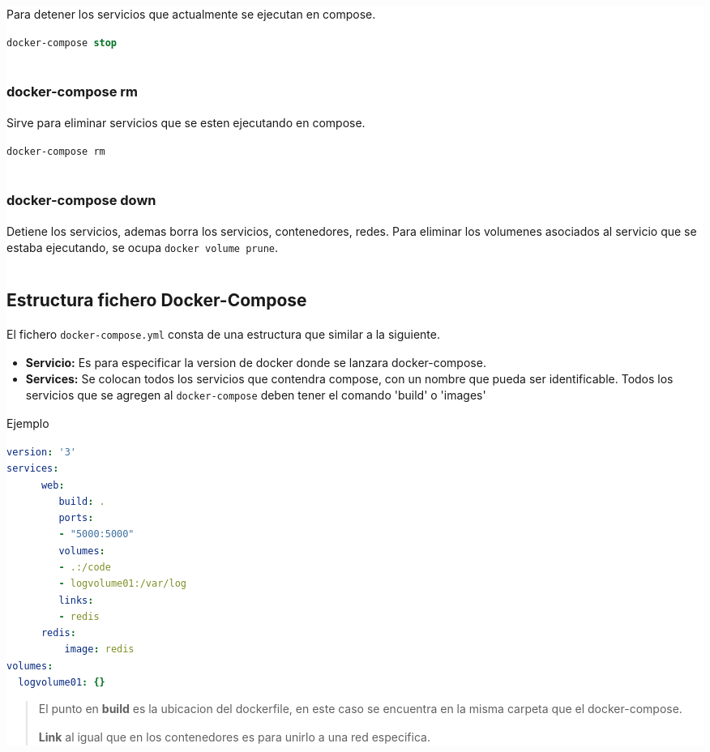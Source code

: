 Para detener los servicios que actualmente se ejecutan en compose.
```ps
docker-compose stop
```

# <div id='id10-2-11'/>
### docker-compose rm

Sirve para eliminar servicios que se esten ejecutando en compose.
```ps
docker-compose rm
```

# <div id='id10-2-12'/>
### docker-compose down

Detiene los servicios, ademas borra los servicios, contenedores, redes. Para eliminar los volumenes asociados al servicio que se estaba ejecutando, se ocupa `docker volume prune`.

# <div id='id10-3'/>
## Estructura fichero Docker-Compose

El fichero `docker-compose.yml` consta de una estructura que similar a la siguiente.

* __Servicio:__ Es para especificar la version de docker donde se lanzara docker-compose.
* __Services:__ Se colocan todos los servicios que contendra compose, con un nombre que pueda ser identificable. Todos los servicios que se agregen al `docker-compose` deben tener el comando 'build' o 'images'

Ejemplo
```yml
version: '3'
services:
      web:
         build: .
         ports:
         - "5000:5000"
         volumes:
         - .:/code
         - logvolume01:/var/log
         links:
         - redis
      redis:
          image: redis
volumes:
  logvolume01: {}
```
> El punto en **build** es la ubicacion del dockerfile, en este caso se encuentra en la misma carpeta que el docker-compose.
>
>**Link** al igual que en los contenedores es para unirlo a una red especifica.
